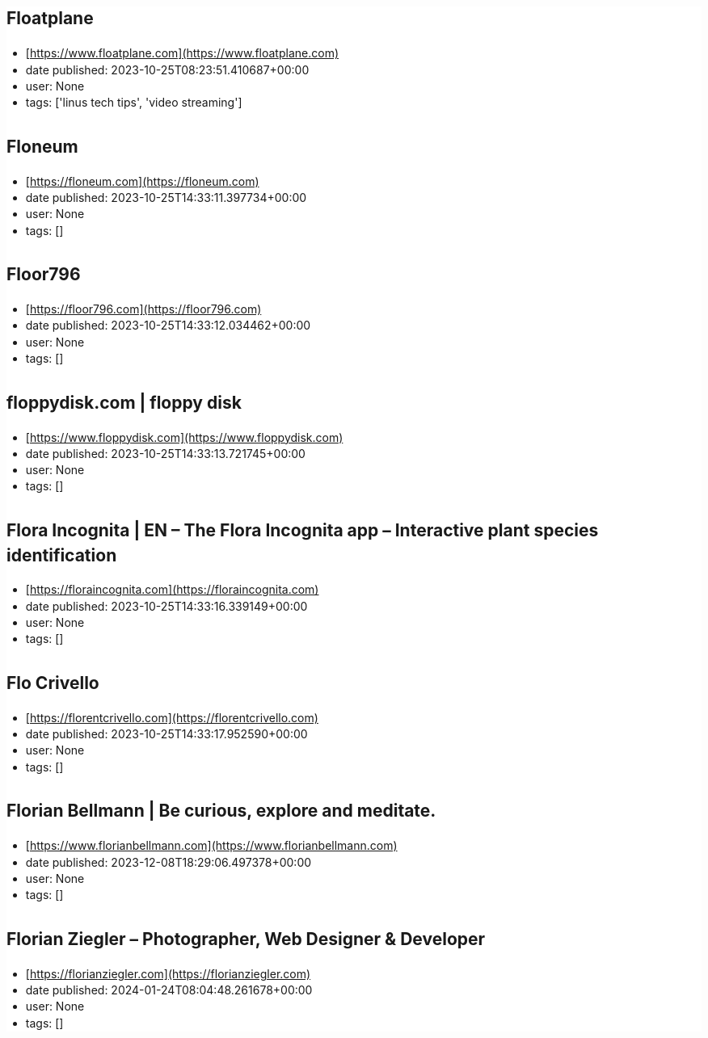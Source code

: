 ## Floatplane
 - [https://www.floatplane.com](https://www.floatplane.com)
 - date published: 2023-10-25T08:23:51.410687+00:00
 - user: None
 - tags: ['linus tech tips', 'video streaming']

## Floneum
 - [https://floneum.com](https://floneum.com)
 - date published: 2023-10-25T14:33:11.397734+00:00
 - user: None
 - tags: []

## Floor796
 - [https://floor796.com](https://floor796.com)
 - date published: 2023-10-25T14:33:12.034462+00:00
 - user: None
 - tags: []

## floppydisk.com | floppy disk
 - [https://www.floppydisk.com](https://www.floppydisk.com)
 - date published: 2023-10-25T14:33:13.721745+00:00
 - user: None
 - tags: []

## Flora Incognita | EN – The Flora Incognita app – Interactive plant species identification
 - [https://floraincognita.com](https://floraincognita.com)
 - date published: 2023-10-25T14:33:16.339149+00:00
 - user: None
 - tags: []

## Flo Crivello
 - [https://florentcrivello.com](https://florentcrivello.com)
 - date published: 2023-10-25T14:33:17.952590+00:00
 - user: None
 - tags: []

## Florian Bellmann | Be curious, explore and meditate.
 - [https://www.florianbellmann.com](https://www.florianbellmann.com)
 - date published: 2023-12-08T18:29:06.497378+00:00
 - user: None
 - tags: []

## Florian Ziegler – Photographer, Web Designer & Developer
 - [https://florianziegler.com](https://florianziegler.com)
 - date published: 2024-01-24T08:04:48.261678+00:00
 - user: None
 - tags: []
